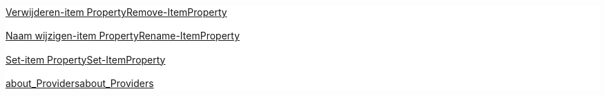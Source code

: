 [<span data-ttu-id="fe9d6-213">Verwijderen-item Property</span><span class="sxs-lookup"><span data-stu-id="fe9d6-213">Remove-ItemProperty</span></span>](Remove-ItemProperty.md)

[<span data-ttu-id="fe9d6-214">Naam wijzigen-item Property</span><span class="sxs-lookup"><span data-stu-id="fe9d6-214">Rename-ItemProperty</span></span>](Rename-ItemProperty.md)

[<span data-ttu-id="fe9d6-215">Set-item Property</span><span class="sxs-lookup"><span data-stu-id="fe9d6-215">Set-ItemProperty</span></span>](Set-ItemProperty.md)

[<span data-ttu-id="fe9d6-216">about_Providers</span><span class="sxs-lookup"><span data-stu-id="fe9d6-216">about_Providers</span></span>](../Microsoft.PowerShell.Core/About/about_Providers.md)
